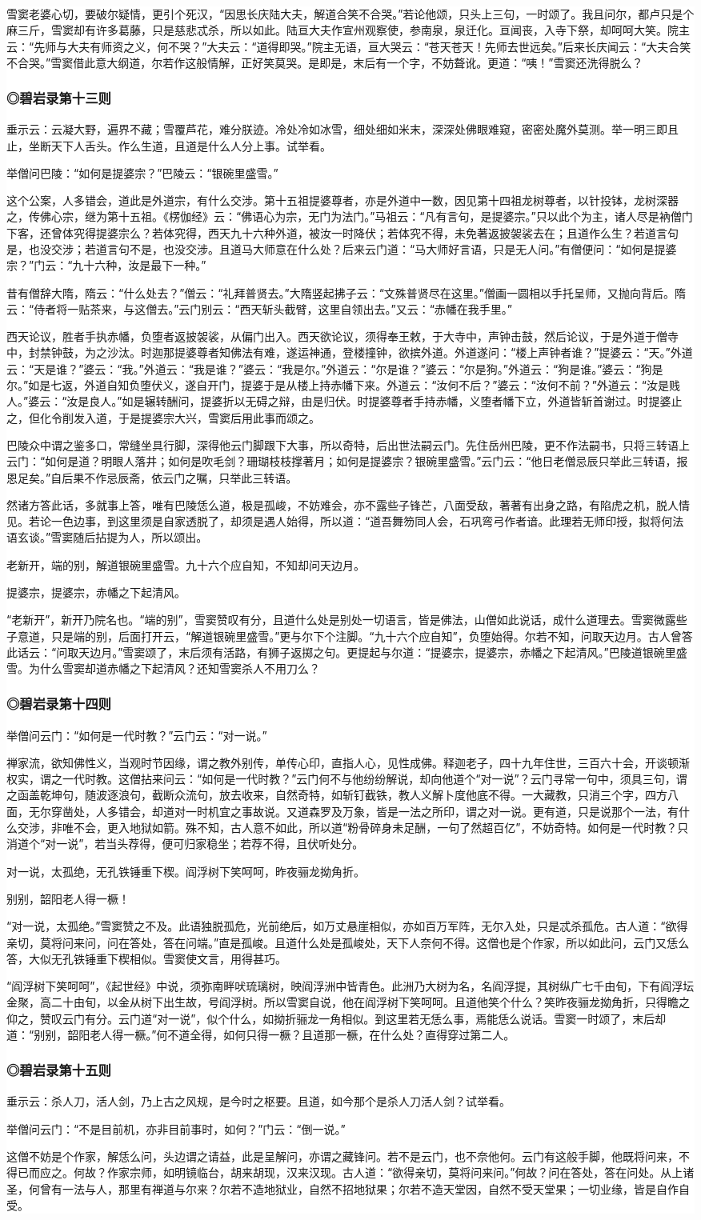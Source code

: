 雪窦老婆心切，要破尔疑情，更引个死汉，“因思长庆陆大夫，解道合笑不合哭。”若论他颂，只头上三句，一时颂了。我且问尔，都卢只是个麻三斤，雪窦却有许多葛藤，只是慈悲忒杀，所以如此。陆亘大夫作宣州观察使，参南泉，泉迁化。亘闻丧，入寺下祭，却呵呵大笑。院主云：“先师与大夫有师资之义，何不哭？”大夫云：“道得即哭。”院主无语，亘大哭云：“苍天苍天！先师去世远矣。”后来长庆闻云：“大夫合笑不合哭。”雪窦借此意大纲道，尔若作这般情解，正好笑莫哭。是即是，末后有一个字，不妨聱讹。更道：“咦！”雪窦还洗得脱么？  

### ◎碧岩录第十三则  

垂示云：云凝大野，遍界不藏；雪覆芦花，难分朕迹。冷处冷如冰雪，细处细如米末，深深处佛眼难窥，密密处魔外莫测。举一明三即且止，坐断天下人舌头。作么生道，且道是什么人分上事。试举看。  

举僧问巴陵：“如何是提婆宗？”巴陵云：“银碗里盛雪。”  

这个公案，人多错会，道此是外道宗，有什么交涉。第十五祖提婆尊者，亦是外道中一数，因见第十四祖龙树尊者，以针投钵，龙树深器之，传佛心宗，继为第十五祖。《楞伽经》云：“佛语心为宗，无门为法门。”马祖云：“凡有言句，是提婆宗。”只以此个为主，诸人尽是衲僧门下客，还曾体究得提婆宗么？若体究得，西天九十六种外道，被汝一时降伏；若体究不得，未免著返披袈裟去在；且道作么生？若道言句是，也没交涉；若道言句不是，也没交涉。且道马大师意在什么处？后来云门道：“马大师好言语，只是无人问。”有僧便问：“如何是提婆宗？”门云：“九十六种，汝是最下一种。”  

昔有僧辞大隋，隋云：“什么处去？”僧云：“礼拜普贤去。”大隋竖起拂子云：“文殊普贤尽在这里。”僧画一圆相以手托呈师，又抛向背后。隋云：“侍者将一贴茶来，与这僧去。”云门别云：“西天斩头截臂，这里自领出去。”又云：“赤幡在我手里。”  

西天论议，胜者手执赤幡，负堕者返披袈裟，从偏门出入。西天欲论议，须得奉王敕，于大寺中，声钟击鼓，然后论议，于是外道于僧寺中，封禁钟鼓，为之沙汰。时迦那提婆尊者知佛法有难，遂运神通，登楼撞钟，欲摈外道。外道遂问：“楼上声钟者谁？”提婆云：“天。”外道云：“天是谁？”婆云：“我。”外道云：“我是谁？”婆云：“我是尔。”外道云：“尔是谁？”婆云：“尔是狗。”外道云：“狗是谁。”婆云：“狗是尔。”如是七返，外道自知负堕伏义，遂自开门，提婆于是从楼上持赤幡下来。外道云：“汝何不后？”婆云：“汝何不前？”外道云：“汝是贱人。”婆云：“汝是良人。”如是辗转酬问，提婆折以无碍之辩，由是归伏。时提婆尊者手持赤幡，义堕者幡下立，外道皆斩首谢过。时提婆止之，但化令削发入道，于是提婆宗大兴，雪窦后用此事而颂之。  

巴陵众中谓之鉴多口，常缝坐具行脚，深得他云门脚跟下大事，所以奇特，后出世法嗣云门。先住岳州巴陵，更不作法嗣书，只将三转语上云门：“如何是道？明眼人落井；如何是吹毛剑？珊瑚枝枝撑著月；如何是提婆宗？银碗里盛雪。”云门云：“他日老僧忌辰只举此三转语，报恩足矣。”自后果不作忌辰斋，依云门之嘱，只举此三转语。  

然诸方答此话，多就事上答，唯有巴陵恁么道，极是孤峻，不妨难会，亦不露些子锋芒，八面受敌，著著有出身之路，有陷虎之机，脱人情见。若论一色边事，到这里须是自家透脱了，却须是遇人始得，所以道：“道吾舞笏同人会，石巩弯弓作者谙。此理若无师印授，拟将何法语玄谈。”雪窦随后拈提为人，所以颂出。  

老新开，端的别，解道银碗里盛雪。九十六个应自知，不知却问天边月。  

提婆宗，提婆宗，赤幡之下起清风。  

 “老新开”，新开乃院名也。“端的别”，雪窦赞叹有分，且道什么处是别处一切语言，皆是佛法，山僧如此说话，成什么道理去。雪窦微露些子意道，只是端的别，后面打开云，“解道银碗里盛雪。”更与尔下个注脚。“九十六个应自知”，负堕始得。尔若不知，问取天边月。古人曾答此话云：“问取天边月。”雪窦颂了，末后须有活路，有狮子返掷之句。更提起与尔道：“提婆宗，提婆宗，赤幡之下起清风。”巴陵道银碗里盛雪。为什么雪窦却道赤幡之下起清风？还知雪窦杀人不用刀么？  

### ◎碧岩录第十四则  

举僧问云门：“如何是一代时教？”云门云：“对一说。”  

禅家流，欲知佛性义，当观时节因缘，谓之教外别传，单传心印，直指人心，见性成佛。释迦老子，四十九年住世，三百六十会，开谈顿渐权实，谓之一代时教。这僧拈来问云：“如何是一代时教？”云门何不与他纷纷解说，却向他道个“对一说”？云门寻常一句中，须具三句，谓之函盖乾坤句，随波逐浪句，截断众流句，放去收来，自然奇特，如斩钉截铁，教人义解卜度他底不得。一大藏教，只消三个字，四方八面，无尔穿凿处，人多错会，却道对一时机宜之事故说。又道森罗及万象，皆是一法之所印，谓之对一说。更有道，只是说那个一法，有什么交涉，非唯不会，更入地狱如箭。殊不知，古人意不如此，所以道“粉骨碎身未足酬，一句了然超百亿”，不妨奇特。如何是一代时教？只消道个“对一说”，若当头荐得，便可归家稳坐；若荐不得，且伏听处分。  

对一说，太孤绝，无孔铁锤重下楔。阎浮树下笑呵呵，昨夜骊龙拗角折。  

别别，韶阳老人得一橛！  

“对一说，太孤绝。”雪窦赞之不及。此语独脱孤危，光前绝后，如万丈悬崖相似，亦如百万军阵，无尔入处，只是忒杀孤危。古人道：“欲得亲切，莫将问来问，问在答处，答在问端。”直是孤峻。且道什么处是孤峻处，天下人奈何不得。这僧也是个作家，所以如此问，云门又恁么答，大似无孔铁锤重下楔相似。雪窦使文言，用得甚巧。  

 “阎浮树下笑呵呵”，《起世经》中说，须弥南畔吠琉璃树，映阎浮洲中皆青色。此洲乃大树为名，名阎浮提，其树纵广七千由旬，下有阎浮坛金聚，高二十由旬，以金从树下出生故，号阎浮树。所以雪窦自说，他在阎浮树下笑呵呵。且道他笑个什么？笑昨夜骊龙拗角折，只得瞻之仰之，赞叹云门有分。云门道“对一说”，似个什么，如拗折骊龙一角相似。到这里若无恁么事，焉能恁么说话。雪窦一时颂了，末后却道：“别别，韶阳老人得一橛。”何不道全得，如何只得一橛？且道那一橛，在什么处？直得穿过第二人。  

### ◎碧岩录第十五则  

垂示云：杀人刀，活人剑，乃上古之风规，是今时之枢要。且道，如今那个是杀人刀活人剑？试举看。  

举僧问云门：“不是目前机，亦非目前事时，如何？”门云：“倒一说。”  

这僧不妨是个作家，解恁么问，头边谓之请益，此是呈解问，亦谓之藏锋问。若不是云门，也不奈他何。云门有这般手脚，他既将问来，不得已而应之。何故？作家宗师，如明镜临台，胡来胡现，汉来汉现。古人道：“欲得亲切，莫将问来问。”何故？问在答处，答在问处。从上诸圣，何曾有一法与人，那里有禅道与尔来？尔若不造地狱业，自然不招地狱果；尔若不造天堂因，自然不受天堂果；一切业缘，皆是自作自受。  

